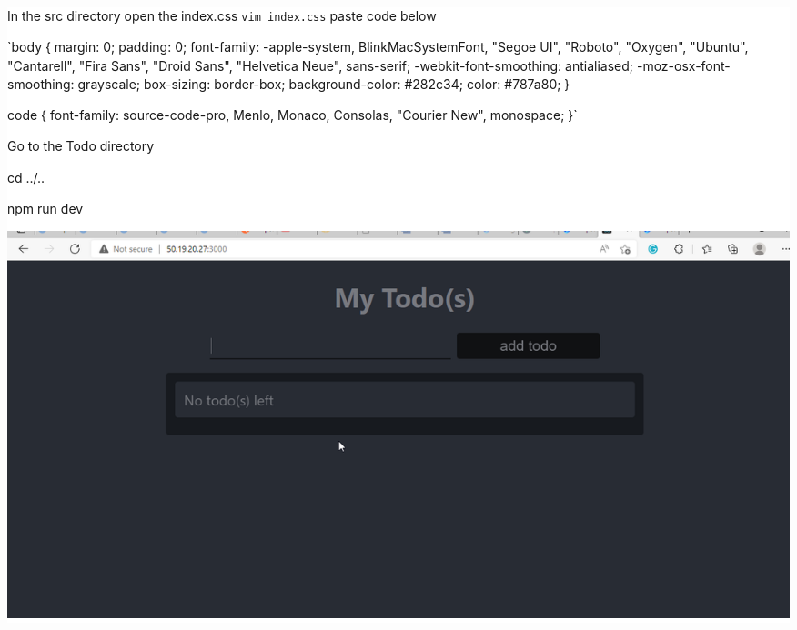 
In the src directory open the index.css `vim index.css` paste code below




`body {
margin: 0;
padding: 0;
font-family: -apple-system, BlinkMacSystemFont, "Segoe UI", "Roboto", "Oxygen",
"Ubuntu", "Cantarell", "Fira Sans", "Droid Sans", "Helvetica Neue",
sans-serif;
-webkit-font-smoothing: antialiased;
-moz-osx-font-smoothing: grayscale;
box-sizing: border-box;
background-color: #282c34;
color: #787a80;
}

code {
font-family: source-code-pro, Menlo, Monaco, Consolas, "Courier New",
monospace;
}`








Go to the Todo directory

cd ../..


npm run dev


![Todo created on list](./images/my-todo%20finally%20working.png)




